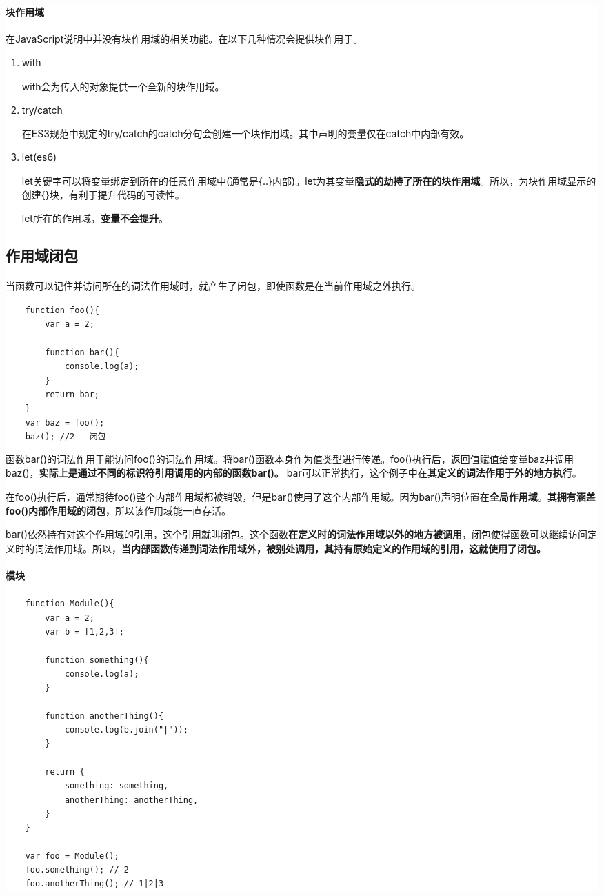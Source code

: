 #### 块作用域
在JavaScript说明中并没有块作用域的相关功能。在以下几种情况会提供块作用于。
1. with

    with会为传入的对象提供一个全新的块作用域。
2. try/catch

    在ES3规范中规定的try/catch的catch分句会创建一个块作用域。其中声明的变量仅在catch中内部有效。
3. let(es6)

    let关键字可以将变量绑定到所在的任意作用域中(通常是{..}内部)。let为其变量**隐式的劫持了所在的块作用域**。所以，为块作用域显示的创建{}块，有利于提升代码的可读性。
    
    let所在的作用域，**变量不会提升**。
    
## 作用域闭包
当函数可以记住并访问所在的词法作用域时，就产生了闭包，即使函数是在当前作用域之外执行。

```
    function foo(){
        var a = 2;
        
        function bar(){
            console.log(a);
        }
        return bar;
    }
    var baz = foo();
    baz(); //2 --闭包
```
函数bar()的词法作用于能访问foo()的词法作用域。将bar()函数本身作为值类型进行传递。foo()执行后，返回值赋值给变量baz并调用baz()，**实际上是通过不同的标识符引用调用的内部的函数bar()。** bar可以正常执行，这个例子中在**其定义的词法作用于外的地方执行**。

在foo()执行后，通常期待foo()整个内部作用域都被销毁，但是bar()使用了这个内部作用域。因为bar()声明位置在**全局作用域**。**其拥有涵盖foo()内部作用域的闭包**，所以该作用域能一直存活。

bar()依然持有对这个作用域的引用，这个引用就叫闭包。这个函数**在定义时的词法作用域以外的地方被调用**，闭包使得函数可以继续访问定义时的词法作用域。所以，**当内部函数传递到词法作用域外，被别处调用，其持有原始定义的作用域的引用，这就使用了闭包。**

#### 模块

```
    function Module(){
        var a = 2;
        var b = [1,2,3];
        
        function something(){
            console.log(a);
        }
        
        function anotherThing(){
            console.log(b.join("|"));
        }
        
        return {
            something: something,
            anotherThing: anotherThing,
        }
    }
    
    var foo = Module();
    foo.something(); // 2
    foo.anotherThing(); // 1|2|3
```
